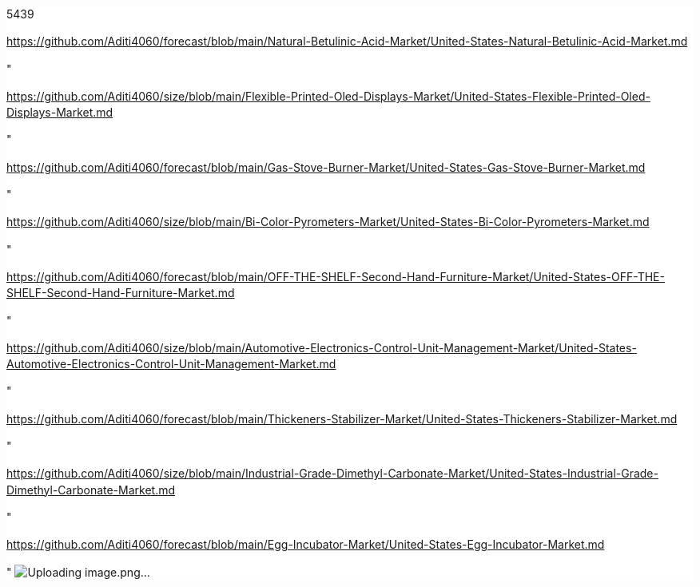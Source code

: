 5439</p><p><a href="https://github.com/Aditi4060/forecast/blob/main/Natural-Betulinic-Acid-Market/United-States-Natural-Betulinic-Acid-Market.md">https://github.com/Aditi4060/forecast/blob/main/Natural-Betulinic-Acid-Market/United-States-Natural-Betulinic-Acid-Market.md</a></p>"<p><a href="https://github.com/Aditi4060/size/blob/main/Flexible-Printed-Oled-Displays-Market/United-States-Flexible-Printed-Oled-Displays-Market.md">https://github.com/Aditi4060/size/blob/main/Flexible-Printed-Oled-Displays-Market/United-States-Flexible-Printed-Oled-Displays-Market.md</a></p>"<p><a href="https://github.com/Aditi4060/forecast/blob/main/Gas-Stove-Burner-Market/United-States-Gas-Stove-Burner-Market.md">https://github.com/Aditi4060/forecast/blob/main/Gas-Stove-Burner-Market/United-States-Gas-Stove-Burner-Market.md</a></p>"<p><a href="https://github.com/Aditi4060/size/blob/main/Bi-Color-Pyrometers-Market/United-States-Bi-Color-Pyrometers-Market.md">https://github.com/Aditi4060/size/blob/main/Bi-Color-Pyrometers-Market/United-States-Bi-Color-Pyrometers-Market.md</a></p>"<p><a href="https://github.com/Aditi4060/forecast/blob/main/OFF-THE-SHELF-Second-Hand-Furniture-Market/United-States-OFF-THE-SHELF-Second-Hand-Furniture-Market.md">https://github.com/Aditi4060/forecast/blob/main/OFF-THE-SHELF-Second-Hand-Furniture-Market/United-States-OFF-THE-SHELF-Second-Hand-Furniture-Market.md</a></p>"<p><a href="https://github.com/Aditi4060/size/blob/main/Automotive-Electronics-Control-Unit-Management-Market/United-States-Automotive-Electronics-Control-Unit-Management-Market.md">https://github.com/Aditi4060/size/blob/main/Automotive-Electronics-Control-Unit-Management-Market/United-States-Automotive-Electronics-Control-Unit-Management-Market.md</a></p>"<p><a href="https://github.com/Aditi4060/forecast/blob/main/Thickeners-Stabilizer-Market/United-States-Thickeners-Stabilizer-Market.md">https://github.com/Aditi4060/forecast/blob/main/Thickeners-Stabilizer-Market/United-States-Thickeners-Stabilizer-Market.md</a></p>"<p><a href="https://github.com/Aditi4060/size/blob/main/Industrial-Grade-Dimethyl-Carbonate-Market/United-States-Industrial-Grade-Dimethyl-Carbonate-Market.md">https://github.com/Aditi4060/size/blob/main/Industrial-Grade-Dimethyl-Carbonate-Market/United-States-Industrial-Grade-Dimethyl-Carbonate-Market.md</a></p>"<p><a href="https://github.com/Aditi4060/forecast/blob/main/Egg-Incubator-Market/United-States-Egg-Incubator-Market.md">https://github.com/Aditi4060/forecast/blob/main/Egg-Incubator-Market/United-States-Egg-Incubator-Market.md</a></p>"
![Uploading image.png…]()
